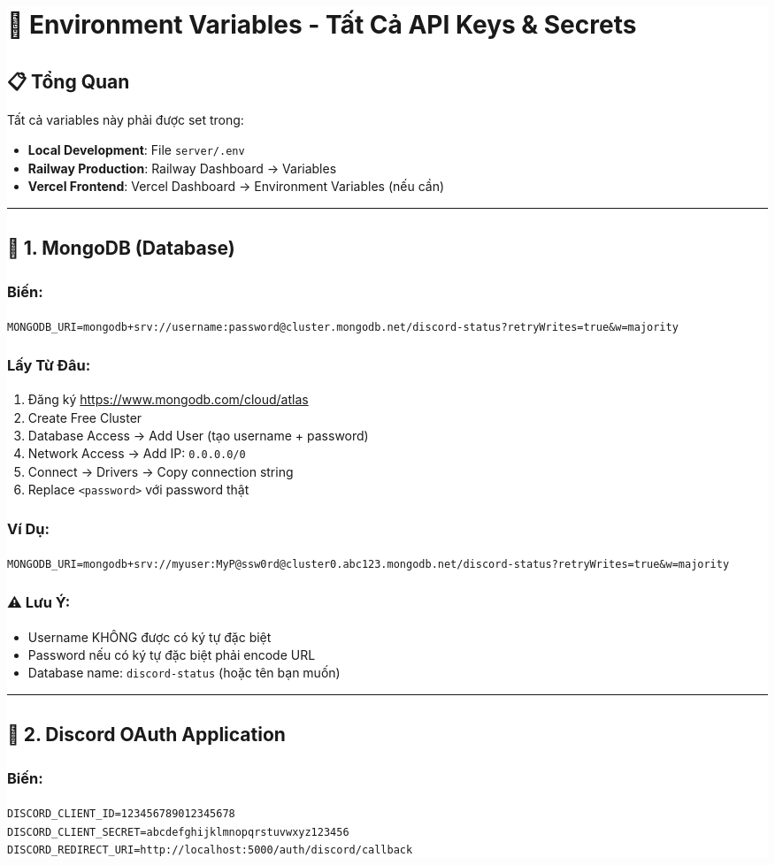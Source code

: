 # 🔐 Environment Variables - Tất Cả API Keys & Secrets

## 📋 **Tổng Quan**

Tất cả variables này phải được set trong:
- **Local Development**: File `server/.env`
- **Railway Production**: Railway Dashboard → Variables
- **Vercel Frontend**: Vercel Dashboard → Environment Variables (nếu cần)

---

## 🔑 **1. MongoDB (Database)**

### **Biến:**
```env
MONGODB_URI=mongodb+srv://username:password@cluster.mongodb.net/discord-status?retryWrites=true&w=majority
```

### **Lấy Từ Đâu:**
1. Đăng ký https://www.mongodb.com/cloud/atlas
2. Create Free Cluster
3. Database Access → Add User (tạo username + password)
4. Network Access → Add IP: `0.0.0.0/0`
5. Connect → Drivers → Copy connection string
6. Replace `<password>` với password thật

### **Ví Dụ:**
```env
MONGODB_URI=mongodb+srv://myuser:MyP@ssw0rd@cluster0.abc123.mongodb.net/discord-status?retryWrites=true&w=majority
```

### **⚠️ Lưu Ý:**
- Username KHÔNG được có ký tự đặc biệt
- Password nếu có ký tự đặc biệt phải encode URL
- Database name: `discord-status` (hoặc tên bạn muốn)

---

## 💬 **2. Discord OAuth Application**

### **Biến:**
```env
DISCORD_CLIENT_ID=123456789012345678
DISCORD_CLIENT_SECRET=abcdefghijklmnopqrstuvwxyz123456
DISCORD_REDIRECT_URI=http://localhost:5000/auth/discord/callback
```
